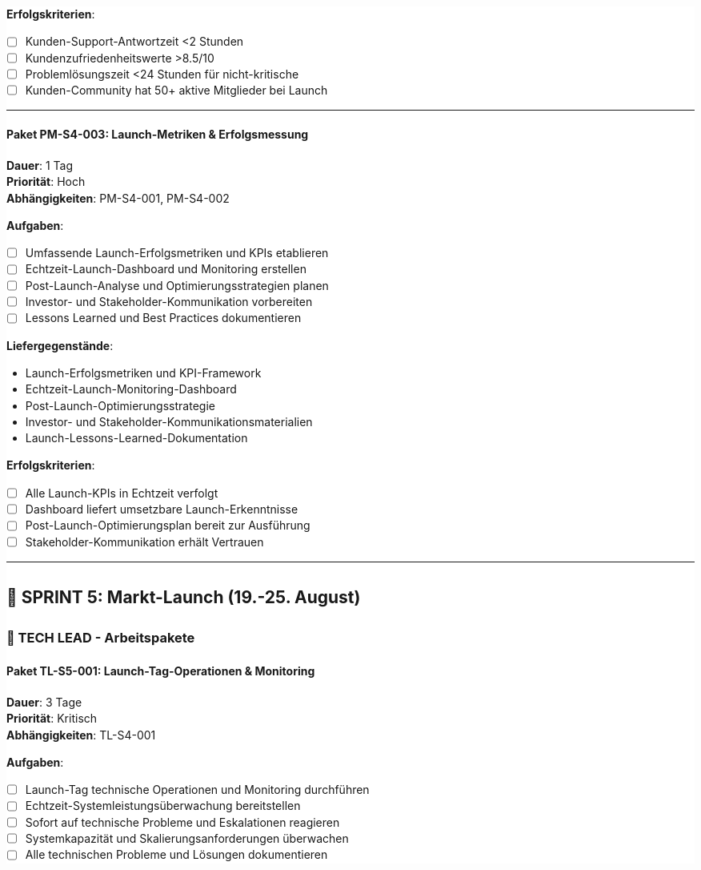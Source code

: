 **Erfolgskriterien**:

- [ ] Kunden-Support-Antwortzeit <2 Stunden
- [ ] Kundenzufriedenheitswerte >8.5/10
- [ ] Problemlösungszeit <24 Stunden für nicht-kritische
- [ ] Kunden-Community hat 50+ aktive Mitglieder bei Launch

---

#### **Paket PM-S4-003: Launch-Metriken & Erfolgsmessung**

**Dauer**: 1 Tag  
**Priorität**: Hoch  
**Abhängigkeiten**: PM-S4-001, PM-S4-002

**Aufgaben**:

- [ ] Umfassende Launch-Erfolgsmetriken und KPIs etablieren
- [ ] Echtzeit-Launch-Dashboard und Monitoring erstellen
- [ ] Post-Launch-Analyse und Optimierungsstrategien planen
- [ ] Investor- und Stakeholder-Kommunikation vorbereiten
- [ ] Lessons Learned und Best Practices dokumentieren

**Liefergegenstände**:

- Launch-Erfolgsmetriken und KPI-Framework
- Echtzeit-Launch-Monitoring-Dashboard
- Post-Launch-Optimierungsstrategie
- Investor- und Stakeholder-Kommunikationsmaterialien
- Launch-Lessons-Learned-Dokumentation

**Erfolgskriterien**:

- [ ] Alle Launch-KPIs in Echtzeit verfolgt
- [ ] Dashboard liefert umsetzbare Launch-Erkenntnisse
- [ ] Post-Launch-Optimierungsplan bereit zur Ausführung
- [ ] Stakeholder-Kommunikation erhält Vertrauen

---

## 🎯 **SPRINT 5: Markt-Launch (19.-25. August)**

### **🔧 TECH LEAD - Arbeitspakete**

#### **Paket TL-S5-001: Launch-Tag-Operationen & Monitoring**

**Dauer**: 3 Tage  
**Priorität**: Kritisch  
**Abhängigkeiten**: TL-S4-001

**Aufgaben**:

- [ ] Launch-Tag technische Operationen und Monitoring durchführen
- [ ] Echtzeit-Systemleistungsüberwachung bereitstellen
- [ ] Sofort auf technische Probleme und Eskalationen reagieren
- [ ] Systemkapazität und Skalierungsanforderungen überwachen
- [ ] Alle technischen Probleme und Lösungen dokumentieren
